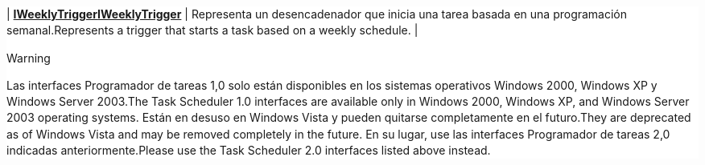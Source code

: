 | [<span data-ttu-id="d572b-193">**IWeeklyTrigger**</span><span class="sxs-lookup"><span data-stu-id="d572b-193">**IWeeklyTrigger**</span></span>](/windows/desktop/api/taskschd/nn-taskschd-iweeklytrigger)                         | <span data-ttu-id="d572b-194">Representa un desencadenador que inicia una tarea basada en una programación semanal.</span><span class="sxs-lookup"><span data-stu-id="d572b-194">Represents a trigger that starts a task based on a weekly schedule.</span></span>                                                                                                                                                                                                                               |



 


> [!WARNING]
> <span data-ttu-id="d572b-195">Las interfaces Programador de tareas 1,0 solo están disponibles en los sistemas operativos Windows 2000, Windows XP y Windows Server 2003.</span><span class="sxs-lookup"><span data-stu-id="d572b-195">The Task Scheduler 1.0 interfaces are available only in Windows 2000, Windows XP, and Windows Server 2003 operating systems.</span></span> <span data-ttu-id="d572b-196">Están en desuso en Windows Vista y pueden quitarse completamente en el futuro.</span><span class="sxs-lookup"><span data-stu-id="d572b-196">They are deprecated as of Windows Vista and may be removed completely in the future.</span></span> <span data-ttu-id="d572b-197">En su lugar, use las interfaces Programador de tareas 2,0 indicadas anteriormente.</span><span class="sxs-lookup"><span data-stu-id="d572b-197">Please use the Task Scheduler 2.0 interfaces listed above instead.</span></span>

 

 

 